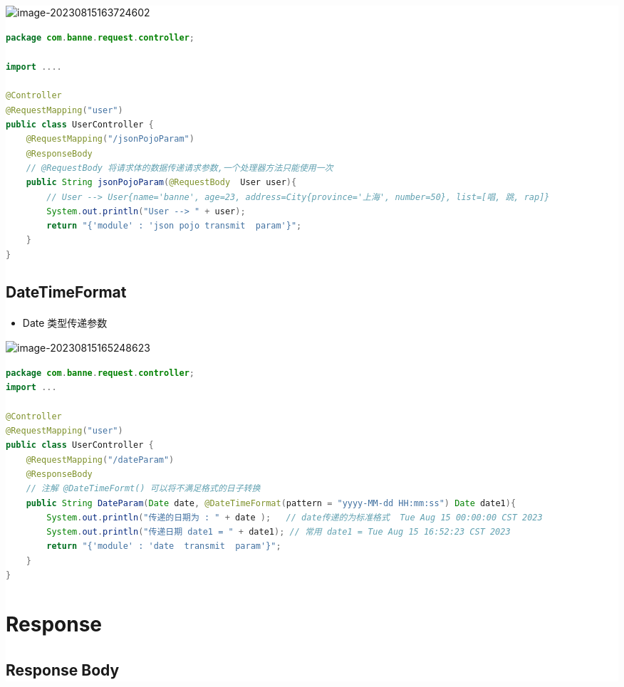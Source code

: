 ![image-20230815163724602](https://banne.oss-cn-shanghai.aliyuncs.com/Java/image-20230815163724602.png) 

```java
package com.banne.request.controller;

import ....

@Controller
@RequestMapping("user")
public class UserController {
    @RequestMapping("/jsonPojoParam")
    @ResponseBody
    // @RequestBody 将请求体的数据传递请求参数,一个处理器方法只能使用一次
    public String jsonPojoParam(@RequestBody  User user){
        // User --> User{name='banne', age=23, address=City{province='上海', number=50}, list=[唱, 跳, rap]}
        System.out.println("User --> " + user); 
        return "{'module' : 'json pojo transmit  param'}";
    }
}
```

## DateTimeFormat

- Date 类型传递参数

![image-20230815165248623](https://banne.oss-cn-shanghai.aliyuncs.com/Java/image-20230815165248623.png) 

```java
package com.banne.request.controller;
import ...

@Controller
@RequestMapping("user")
public class UserController {
    @RequestMapping("/dateParam")
    @ResponseBody   
    // 注解 @DateTimeFormt() 可以将不满足格式的日子转换
    public String DateParam(Date date, @DateTimeFormat(pattern = "yyyy-MM-dd HH:mm:ss") Date date1){
        System.out.println("传递的日期为 : " + date );   // date传递的为标准格式  Tue Aug 15 00:00:00 CST 2023
        System.out.println("传递日期 date1 = " + date1); // 常用 date1 = Tue Aug 15 16:52:23 CST 2023
        return "{'module' : 'date  transmit  param'}";
    }
}
```

# Response

## Response Body
